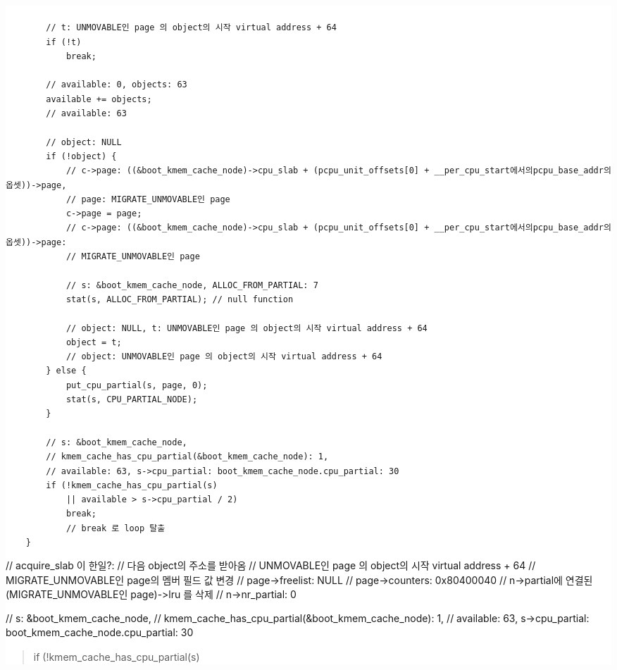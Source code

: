 ```

		// t: UNMOVABLE인 page 의 object의 시작 virtual address + 64
		if (!t)
			break;
			
		// available: 0, objects: 63
		available += objects;
		// available: 63

		// object: NULL
		if (!object) {
			// c->page: ((&boot_kmem_cache_node)->cpu_slab + (pcpu_unit_offsets[0] + __per_cpu_start에서의pcpu_base_addr의 옵셋))->page,
			// page: MIGRATE_UNMOVABLE인 page
			c->page = page;
			// c->page: ((&boot_kmem_cache_node)->cpu_slab + (pcpu_unit_offsets[0] + __per_cpu_start에서의pcpu_base_addr의 옵셋))->page:
			// MIGRATE_UNMOVABLE인 page

			// s: &boot_kmem_cache_node, ALLOC_FROM_PARTIAL: 7
			stat(s, ALLOC_FROM_PARTIAL); // null function

			// object: NULL, t: UNMOVABLE인 page 의 object의 시작 virtual address + 64
			object = t;
			// object: UNMOVABLE인 page 의 object의 시작 virtual address + 64
		} else {
			put_cpu_partial(s, page, 0);
			stat(s, CPU_PARTIAL_NODE);
		}

		// s: &boot_kmem_cache_node,
		// kmem_cache_has_cpu_partial(&boot_kmem_cache_node): 1,
		// available: 63, s->cpu_partial: boot_kmem_cache_node.cpu_partial: 30
		if (!kmem_cache_has_cpu_partial(s)
			|| available > s->cpu_partial / 2)
			break;
			// break 로 loop 탈출
	}
```
// acquire_slab 이 한일?:
// 다음 object의 주소를 받아옴
// UNMOVABLE인 page 의 object의 시작 virtual address + 64
// MIGRATE_UNMOVABLE인 page의 멤버 필드 값 변경
// page->freelist: NULL
// page->counters: 0x80400040
// n->partial에 연결된 (MIGRATE_UNMOVABLE인 page)->lru 를 삭제
// n->nr_partial: 0

// s: &boot_kmem_cache_node,
// kmem_cache_has_cpu_partial(&boot_kmem_cache_node): 1,
// available: 63, s->cpu_partial: boot_kmem_cache_node.cpu_partial: 30
> if (!kmem_cache_has_cpu_partial(s)

